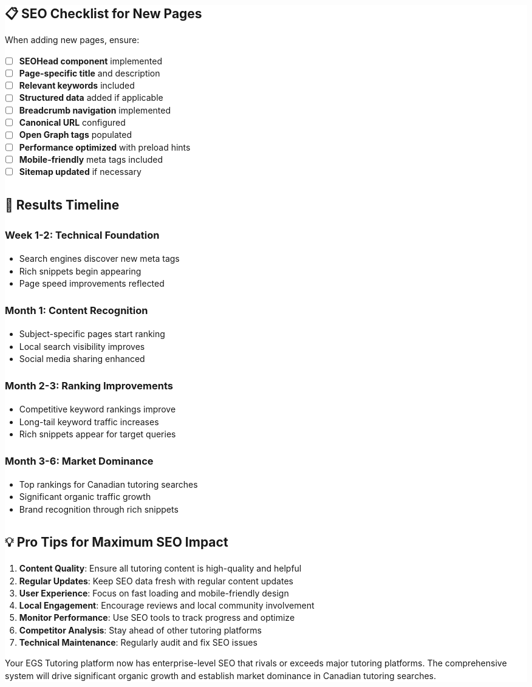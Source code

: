 ## 📋 SEO Checklist for New Pages

When adding new pages, ensure:

- [ ] **SEOHead component** implemented
- [ ] **Page-specific title** and description
- [ ] **Relevant keywords** included
- [ ] **Structured data** added if applicable
- [ ] **Breadcrumb navigation** implemented
- [ ] **Canonical URL** configured
- [ ] **Open Graph tags** populated
- [ ] **Performance optimized** with preload hints
- [ ] **Mobile-friendly** meta tags included
- [ ] **Sitemap updated** if necessary

## 🎯 Results Timeline

### Week 1-2: Technical Foundation
- Search engines discover new meta tags
- Rich snippets begin appearing
- Page speed improvements reflected

### Month 1: Content Recognition  
- Subject-specific pages start ranking
- Local search visibility improves
- Social media sharing enhanced

### Month 2-3: Ranking Improvements
- Competitive keyword rankings improve
- Long-tail keyword traffic increases
- Rich snippets appear for target queries

### Month 3-6: Market Dominance
- Top rankings for Canadian tutoring searches
- Significant organic traffic growth
- Brand recognition through rich snippets

## 💡 Pro Tips for Maximum SEO Impact

1. **Content Quality**: Ensure all tutoring content is high-quality and helpful
2. **Regular Updates**: Keep SEO data fresh with regular content updates
3. **User Experience**: Focus on fast loading and mobile-friendly design
4. **Local Engagement**: Encourage reviews and local community involvement
5. **Monitor Performance**: Use SEO tools to track progress and optimize
6. **Competitor Analysis**: Stay ahead of other tutoring platforms
7. **Technical Maintenance**: Regularly audit and fix SEO issues

Your EGS Tutoring platform now has enterprise-level SEO that rivals or exceeds major tutoring platforms. The comprehensive system will drive significant organic growth and establish market dominance in Canadian tutoring searches.